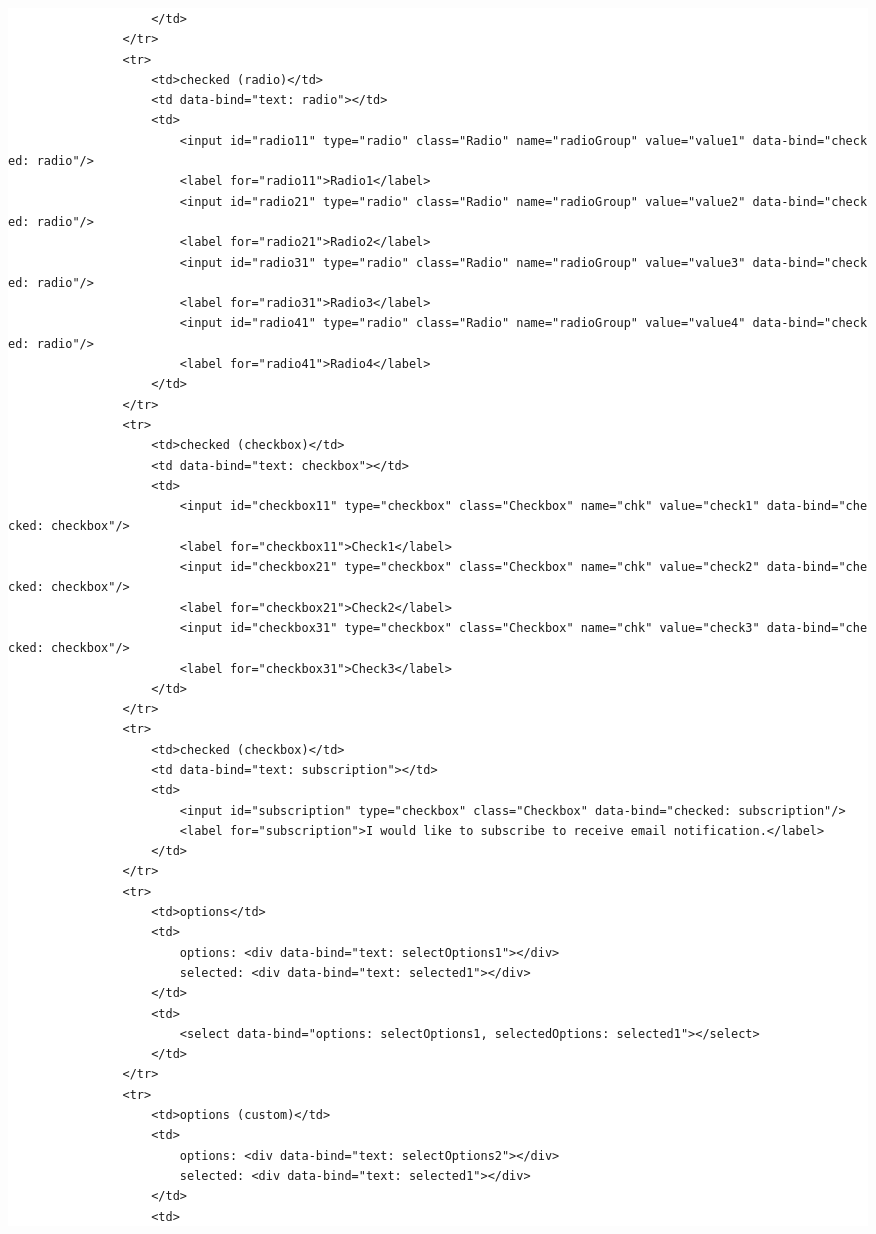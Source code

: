 ```
					</td>
				</tr>
				<tr>
					<td>checked (radio)</td>
					<td data-bind="text: radio"></td>
					<td>
						<input id="radio11" type="radio" class="Radio" name="radioGroup" value="value1" data-bind="checked: radio"/>
						<label for="radio11">Radio1</label>
						<input id="radio21" type="radio" class="Radio" name="radioGroup" value="value2" data-bind="checked: radio"/>
						<label for="radio21">Radio2</label>
						<input id="radio31" type="radio" class="Radio" name="radioGroup" value="value3" data-bind="checked: radio"/>
						<label for="radio31">Radio3</label>
						<input id="radio41" type="radio" class="Radio" name="radioGroup" value="value4" data-bind="checked: radio"/>
						<label for="radio41">Radio4</label>
					</td>
				</tr>
				<tr>
					<td>checked (checkbox)</td>
					<td data-bind="text: checkbox"></td>
					<td>
						<input id="checkbox11" type="checkbox" class="Checkbox" name="chk" value="check1" data-bind="checked: checkbox"/>
						<label for="checkbox11">Check1</label>
						<input id="checkbox21" type="checkbox" class="Checkbox" name="chk" value="check2" data-bind="checked: checkbox"/>
						<label for="checkbox21">Check2</label>
						<input id="checkbox31" type="checkbox" class="Checkbox" name="chk" value="check3" data-bind="checked: checkbox"/>
						<label for="checkbox31">Check3</label>
					</td>
				</tr>
				<tr>
					<td>checked (checkbox)</td>
					<td data-bind="text: subscription"></td>
					<td>
						<input id="subscription" type="checkbox" class="Checkbox" data-bind="checked: subscription"/>
						<label for="subscription">I would like to subscribe to receive email notification.</label>
					</td>
				</tr>
				<tr>
					<td>options</td>
					<td>
						options: <div data-bind="text: selectOptions1"></div>
						selected: <div data-bind="text: selected1"></div>
					</td>
					<td>
						<select data-bind="options: selectOptions1, selectedOptions: selected1"></select>
					</td>
				</tr>
				<tr>
					<td>options (custom)</td>
					<td>
						options: <div data-bind="text: selectOptions2"></div>
						selected: <div data-bind="text: selected1"></div>
					</td>
					<td>
```